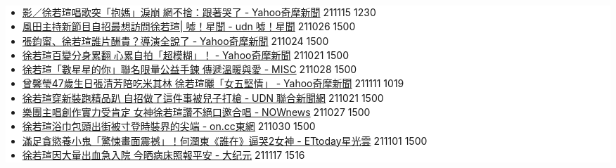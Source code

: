 - [影／徐若瑄唱歌突「抱媽」淚崩 網不捨：跟著哭了 - Yahoo奇摩新聞](https://tw.yahoo.com/tv/%E5%BD%B1-%E5%BE%90%E8%8B%A5%E7%91%84%E5%94%B1%E6%AD%8C%E7%AA%81-%E6%8A%B1%E5%AA%BD-%E6%B7%9A%E5%B4%A9-%E7%B6%B2%E4%B8%8D%E6%8D%A8-043017320.html "影／徐若瑄唱歌突「抱媽」淚崩 網不捨：跟著哭了 - Yahoo奇摩新聞") 211115 1230
- [風田主持新節目自招最想訪問徐若瑄| 噓！星聞 - udn 噓！星聞](https://stars.udn.com/star/story/10091/5844064 "風田主持新節目自招最想訪問徐若瑄| 噓！星聞 - udn 噓！星聞") 211026 1500
- [張鈞甯、徐若瑄誰片酬貴？導演全說了 - Yahoo奇摩新聞](https://tw.news.yahoo.com/%E5%BC%B5%E9%88%9E%E7%94%AF-%E5%BE%90%E8%8B%A5%E7%91%84%E8%AA%B0%E7%89%87%E9%85%AC%E8%B2%B4-%E5%B0%8E%E6%BC%94%E5%85%A8%E8%AA%AA%E4%BA%86-043503098.html "張鈞甯、徐若瑄誰片酬貴？導演全說了 - Yahoo奇摩新聞") 211024 1500
- [徐若瑄百變分身累翻 心累自拍「超模糊」！ - Yahoo奇摩新聞](https://tw.news.yahoo.com/%E5%BE%90%E8%8B%A5%E7%91%84%E8%A1%8C%E7%A8%8B%E6%BB%BF%E6%AA%94%E5%8F%97%E4%B8%8D%E4%BA%86-%E6%9B%AC-%E9%9B%99%E7%9C%BC%E8%BF%B7%E6%BF%9B%E7%85%A7-%E6%B1%82%E6%8A%B1%E6%8A%B1-101021716.html "徐若瑄百變分身累翻 心累自拍「超模糊」！ - Yahoo奇摩新聞") 211021 1500
- [徐若瑄「數星星的你」聯名限量公益手鍊 傳遞溫暖與愛 - MISC](https://udn.com/news/story/7270/5850329 "徐若瑄「數星星的你」聯名限量公益手鍊 傳遞溫暖與愛 - MISC") 211028 1500
- [曾馨瑩47歲生日張清芳陪吃米其林 徐若瑄曬「女五堅情」 - Yahoo奇摩新聞](https://tw.news.yahoo.com/%E6%9B%BE%E9%A6%A8%E7%91%A947%E6%AD%B2%E7%94%9F%E6%97%A5%E5%BC%B5%E6%B8%85%E8%8A%B3%E9%99%AA%E5%90%83%E7%B1%B3%E5%85%B6%E6%9E%97-%E5%BE%90%E8%8B%A5%E7%91%84%E6%9B%AC-%E5%A5%B3%E4%BA%94%E5%A0%85%E6%83%85-021959951.html "曾馨瑩47歲生日張清芳陪吃米其林 徐若瑄曬「女五堅情」 - Yahoo奇摩新聞") 211111 1019
- [徐若瑄穿新裝跑精品趴 自招做了這件事被兒子打槍 - UDN 聯合新聞網](https://udn.com/news/story/7270/5834011 "徐若瑄穿新裝跑精品趴 自招做了這件事被兒子打槍 - UDN 聯合新聞網") 211021 1500
- [樂團主唱創作實力受肯定 女神徐若瑄讚不絕口邀合唱 - NOWnews](https://www.nownews.com/news/5422260 "樂團主唱創作實力受肯定 女神徐若瑄讚不絕口邀合唱 - NOWnews") 211027 1500
- [徐若瑄浴巾包頭出街被寸登時裝界的尖端 - on.cc東網](https://hk.on.cc/hk/bkn/cnt/entertainment/20211030/bkn-20211030230121134-1030_00862_001.html "徐若瑄浴巾包頭出街被寸登時裝界的尖端 - on.cc東網") 211030 1500
- [滿足貪慾養小鬼「驚悚畫面震撼」！何潤東《誰在》逼哭2女神 - ETtoday星光雲](https://star.ettoday.net/news/2113462 "滿足貪慾養小鬼「驚悚畫面震撼」！何潤東《誰在》逼哭2女神 - ETtoday星光雲") 211101 1500
- [徐若瑄因大量出血急入院 今晒病床照報平安 - 大纪元](https://www.epochtimes.com/gb/21/11/17/n13381066.htm "徐若瑄因大量出血急入院 今晒病床照報平安 - 大纪元") 211117 1516
